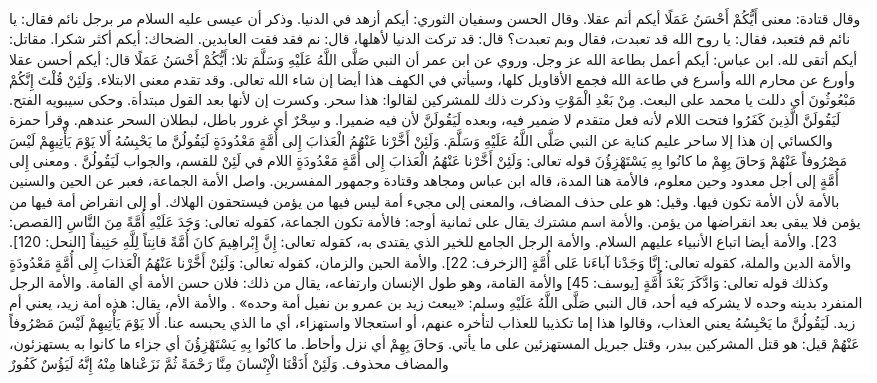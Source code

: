 وقال قتادة: معنى
أَيُّكُمْ أَحْسَنُ عَمَلًا
أيكم أتم عقلا.
وقال الحسن وسفيان الثوري: أيكم أزهد في الدنيا. وذكر أن عيسى عليه السلام مر برجل نائم فقال: يا نائم قم فتعبد، فقال: يا روح الله قد تعبدت، فقال وبم تعبدت؟ قال: قد تركت الدنيا لأهلها، قال: نم فقد فقت العابدين. الضحاك: أيكم أكثر شكرا. مقاتل: أيكم أتقى لله. ابن عباس: أيكم أعمل بطاعة الله عز وجل. وروي عن ابن عمر أن النبي صَلَّى اللَّهُ عَلَيْهِ وَسَلَّمَ تلا:
أَيُّكُمْ أَحْسَنُ عَمَلًا
قال:
أيكم أحسن عقلا وأورع عن محارم الله وأسرع في طاعة الله
فجمع الأقاويل كلها، وسيأتي في الكهف هذا أيضا إن شاء الله تعالى. وقد تقدم معنى الابتلاء.
وَلَئِنْ قُلْتَ إِنَّكُمْ مَبْعُوثُونَ
أي دللت يا محمد على البعث.
مِنْ بَعْدِ الْمَوْتِ
وذكرت ذلك للمشركين لقالوا: هذا سحر. وكسرت
إن
لأنها بعد القول مبتدأة. وحكى سيبويه الفتح.
لَيَقُولَنَّ الَّذِينَ كَفَرُوا
فتحت اللام لأنه فعل متقدم لا ضمير فيه، وبعده
لَيَقُولَنَّ
لأن فيه ضميرا. و
سِحْرٌ
أي غرور باطل، لبطلان السحر عندهم. وقرأ حمزة والكسائي
إن هذا إلا ساحر عليم
كناية عن النبي صَلَّى اللَّهُ عَلَيْهِ وَسَلَّمَ.
وَلَئِنْ أَخَّرْنا عَنْهُمُ الْعَذابَ إِلى أُمَّةٍ مَعْدُودَةٍ لَيَقُولُنَّ ما يَحْبِسُهُ أَلا يَوْمَ يَأْتِيهِمْ لَيْسَ مَصْرُوفاً عَنْهُمْ وَحاقَ بِهِمْ ما كانُوا بِهِ يَسْتَهْزِؤُنَ
قوله تعالى:
وَلَئِنْ أَخَّرْنا عَنْهُمُ الْعَذابَ إِلى أُمَّةٍ مَعْدُودَةٍ
اللام في
لَئِنْ
للقسم، والجواب
لَيَقُولُنَّ
. ومعنى
إِلى أُمَّةٍ
إلى أجل معدود وحين معلوم، فالأمة هنا المدة، قاله ابن عباس ومجاهد وقتادة وجمهور المفسرين. واصل الأمة الجماعة، فعبر عن الحين والسنين بالأمة لأن الأمة تكون فيها.
وقيل: هو على حذف المضاف، والمعنى إلى مجيء أمة ليس فيها من يؤمن فيستحقون الهلاك. أو إلى انقراض أمة فيها من يؤمن فلا يبقى بعد انقراضها من يؤمن. والأمة اسم مشترك يقال على ثمانية أوجه: فالأمة تكون الجماعة، كقوله تعالى:
وَجَدَ عَلَيْهِ أُمَّةً مِنَ النَّاسِ
[القصص: 23]. والأمة أيضا اتباع الأنبياء عليهم السلام. والأمة الرجل الجامع للخير الذي يقتدى به، كقوله تعالى:
إِنَّ إِبْراهِيمَ كانَ أُمَّةً قانِتاً لِلَّهِ حَنِيفاً
[النحل: 120]. والأمة الدين والملة، كقوله تعالى:
إِنَّا وَجَدْنا آباءَنا عَلى أُمَّةٍ
[الزخرف: 22]. والأمة الحين والزمان، كقوله تعالى:
وَلَئِنْ أَخَّرْنا عَنْهُمُ الْعَذابَ إِلى أُمَّةٍ مَعْدُودَةٍ
وكذلك قوله تعالى:
وَادَّكَرَ بَعْدَ أُمَّةٍ
[يوسف: 45] والأمة القامة، وهو طول الإنسان وارتفاعه، يقال من ذلك: فلان حسن الأمة أي القامة. والأمة الرجل المنفرد بدينه وحده لا يشركه فيه أحد، قال النبي صَلَّى اللَّهُ عَلَيْهِ وسلم:
«يبعث زيد بن عمرو بن نفيل أمة وحده»
. والأمة الأم، يقال: هذه أمة زيد، يعني أم زيد.
لَيَقُولُنَّ ما يَحْبِسُهُ
يعني العذاب، وقالوا هذا إما تكذيبا للعذاب لتأخره عنهم، أو استعجالا واستهزاء، أي ما الذي يحبسه عنا.
أَلا يَوْمَ يَأْتِيهِمْ لَيْسَ مَصْرُوفاً عَنْهُمْ
قيل: هو قتل المشركين ببدر، وقتل جبريل المستهزئين على ما يأتي.
وَحاقَ بِهِمْ
أي نزل وأحاط.
ما كانُوا بِهِ يَسْتَهْزِؤُنَ
أي جزاء ما كانوا به يستهزئون، والمضاف محذوف.
وَلَئِنْ أَذَقْنَا الْإِنْسانَ مِنَّا رَحْمَةً ثُمَّ نَزَعْناها مِنْهُ إِنَّهُ لَيَؤُسٌ كَفُورٌ